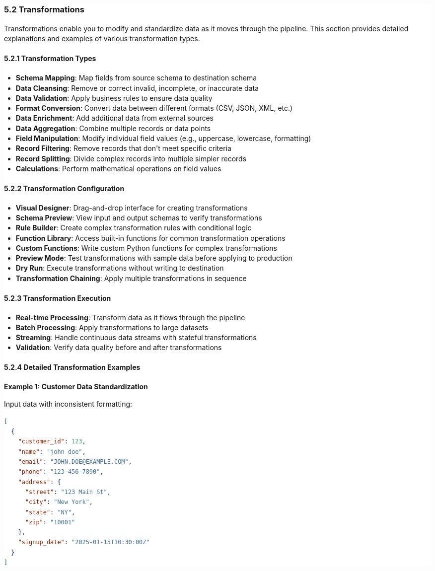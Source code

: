### 5.2 Transformations

Transformations enable you to modify and standardize data as it moves through the pipeline. This section provides detailed explanations and examples of various transformation types.

#### 5.2.1 Transformation Types

- **Schema Mapping**: Map fields from source schema to destination schema
- **Data Cleansing**: Remove or correct invalid, incomplete, or inaccurate data
- **Data Validation**: Apply business rules to ensure data quality
- **Format Conversion**: Convert data between different formats (CSV, JSON, XML, etc.)
- **Data Enrichment**: Add additional data from external sources
- **Data Aggregation**: Combine multiple records or data points
- **Field Manipulation**: Modify individual field values (e.g., uppercase, lowercase, formatting)
- **Record Filtering**: Remove records that don't meet specific criteria
- **Record Splitting**: Divide complex records into multiple simpler records
- **Calculations**: Perform mathematical operations on field values

#### 5.2.2 Transformation Configuration

- **Visual Designer**: Drag-and-drop interface for creating transformations
- **Schema Preview**: View input and output schemas to verify transformations
- **Rule Builder**: Create complex transformation rules with conditional logic
- **Function Library**: Access built-in functions for common transformation operations
- **Custom Functions**: Write custom Python functions for complex transformations
- **Preview Mode**: Test transformations with sample data before applying to production
- **Dry Run**: Execute transformations without writing to destination
- **Transformation Chaining**: Apply multiple transformations in sequence

#### 5.2.3 Transformation Execution

- **Real-time Processing**: Transform data as it flows through the pipeline
- **Batch Processing**: Apply transformations to large datasets
- **Streaming**: Handle continuous data streams with stateful transformations
- **Validation**: Verify data quality before and after transformations

#### 5.2.4 Detailed Transformation Examples

**Example 1: Customer Data Standardization**

Input data with inconsistent formatting:
```json
[
  {
    "customer_id": 123,
    "name": "john doe",
    "email": "JOHN.DOE@EXAMPLE.COM",
    "phone": "123-456-7890",
    "address": {
      "street": "123 Main St",
      "city": "New York",
      "state": "NY",
      "zip": "10001"
    },
    "signup_date": "2025-01-15T10:30:00Z"
  }
]
```
